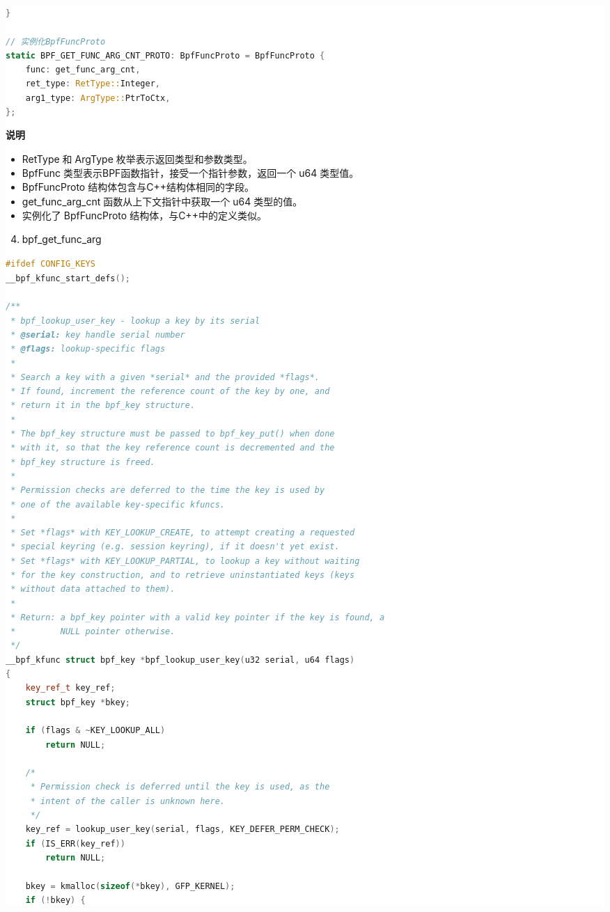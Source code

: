 ```rust
}

// 实例化BpfFuncProto
static BPF_GET_FUNC_ARG_CNT_PROTO: BpfFuncProto = BpfFuncProto {
    func: get_func_arg_cnt,
    ret_type: RetType::Integer,
    arg1_type: ArgType::PtrToCtx,
};
```
**说明**
- RetType 和 ArgType 枚举表示返回类型和参数类型。
- BpfFunc 类型表示BPF函数指针，接受一个指针参数，返回一个 u64 类型值。
- BpfFuncProto 结构体包含与C++结构体相同的字段。
- get_func_arg_cnt 函数从上下文指针中获取一个 u64 类型的值。
- 实例化了 BpfFuncProto 结构体，与C++中的定义类似。

4. bpf_get_func_arg
```cpp
#ifdef CONFIG_KEYS
__bpf_kfunc_start_defs();

/**
 * bpf_lookup_user_key - lookup a key by its serial
 * @serial: key handle serial number
 * @flags: lookup-specific flags
 *
 * Search a key with a given *serial* and the provided *flags*.
 * If found, increment the reference count of the key by one, and
 * return it in the bpf_key structure.
 *
 * The bpf_key structure must be passed to bpf_key_put() when done
 * with it, so that the key reference count is decremented and the
 * bpf_key structure is freed.
 *
 * Permission checks are deferred to the time the key is used by
 * one of the available key-specific kfuncs.
 *
 * Set *flags* with KEY_LOOKUP_CREATE, to attempt creating a requested
 * special keyring (e.g. session keyring), if it doesn't yet exist.
 * Set *flags* with KEY_LOOKUP_PARTIAL, to lookup a key without waiting
 * for the key construction, and to retrieve uninstantiated keys (keys
 * without data attached to them).
 *
 * Return: a bpf_key pointer with a valid key pointer if the key is found, a
 *         NULL pointer otherwise.
 */
__bpf_kfunc struct bpf_key *bpf_lookup_user_key(u32 serial, u64 flags)
{
	key_ref_t key_ref;
	struct bpf_key *bkey;

	if (flags & ~KEY_LOOKUP_ALL)
		return NULL;

	/*
	 * Permission check is deferred until the key is used, as the
	 * intent of the caller is unknown here.
	 */
	key_ref = lookup_user_key(serial, flags, KEY_DEFER_PERM_CHECK);
	if (IS_ERR(key_ref))
		return NULL;

	bkey = kmalloc(sizeof(*bkey), GFP_KERNEL);
	if (!bkey) {
```